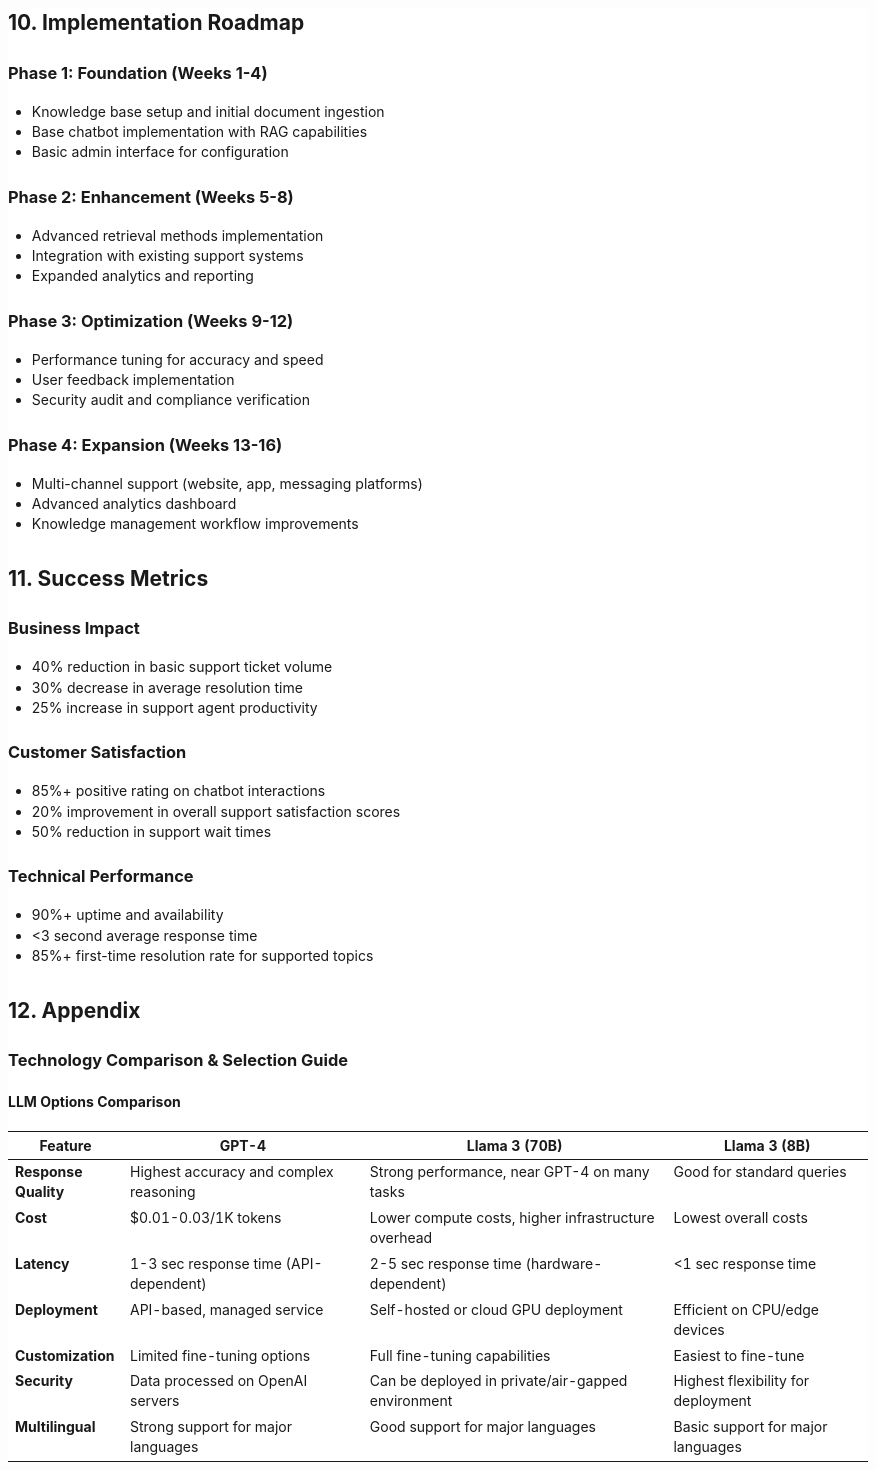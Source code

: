 ## 10. Implementation Roadmap

### Phase 1: Foundation (Weeks 1-4)
- Knowledge base setup and initial document ingestion
- Base chatbot implementation with RAG capabilities
- Basic admin interface for configuration

### Phase 2: Enhancement (Weeks 5-8)
- Advanced retrieval methods implementation
- Integration with existing support systems
- Expanded analytics and reporting

### Phase 3: Optimization (Weeks 9-12)
- Performance tuning for accuracy and speed
- User feedback implementation
- Security audit and compliance verification

### Phase 4: Expansion (Weeks 13-16)
- Multi-channel support (website, app, messaging platforms)
- Advanced analytics dashboard
- Knowledge management workflow improvements

## 11. Success Metrics

### Business Impact
- 40% reduction in basic support ticket volume
- 30% decrease in average resolution time
- 25% increase in support agent productivity

### Customer Satisfaction
- 85%+ positive rating on chatbot interactions
- 20% improvement in overall support satisfaction scores
- 50% reduction in support wait times

### Technical Performance
- 90%+ uptime and availability
- <3 second average response time
- 85%+ first-time resolution rate for supported topics

## 12. Appendix

### Technology Comparison & Selection Guide

#### LLM Options Comparison

| Feature | GPT-4 | Llama 3 (70B) | Llama 3 (8B) |
|---------|-------|--------------|-------------|
| **Response Quality** | Highest accuracy and complex reasoning | Strong performance, near GPT-4 on many tasks | Good for standard queries |
| **Cost** | $0.01-0.03/1K tokens | Lower compute costs, higher infrastructure overhead | Lowest overall costs |
| **Latency** | 1-3 sec response time (API-dependent) | 2-5 sec response time (hardware-dependent) | <1 sec response time |
| **Deployment** | API-based, managed service | Self-hosted or cloud GPU deployment | Efficient on CPU/edge devices |
| **Customization** | Limited fine-tuning options | Full fine-tuning capabilities | Easiest to fine-tune |
| **Security** | Data processed on OpenAI servers | Can be deployed in private/air-gapped environment | Highest flexibility for deployment |
| **Multilingual** | Strong support for major languages | Good support for major languages | Basic support for major languages |